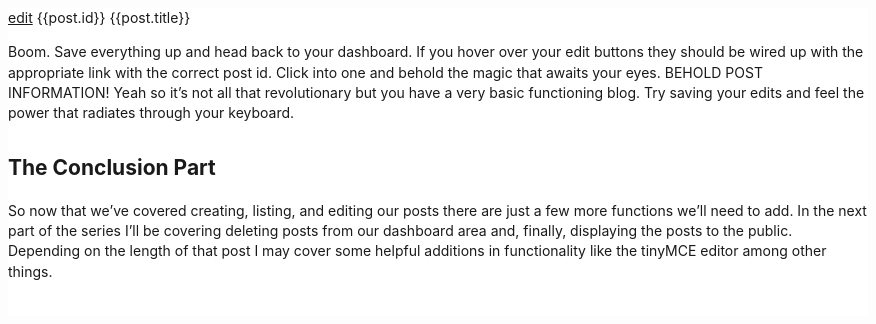  <tr ng-repeat="post in posts"> <td><a href="#/edit/{{post.id}}" class="btn btn-success btn-xs">edit</a></td> <td>{{post.id}}</td> <td>{{post.title}}</td> </tr>

Boom. Save everything up and head back to your dashboard. If you hover over your edit buttons they should be wired up with the appropriate link with the correct post id. Click into one and behold the magic that awaits your eyes. BEHOLD POST INFORMATION! Yeah so it’s not all that revolutionary but you have a very basic functioning blog. Try saving your edits and feel the power that radiates through your keyboard.


## The Conclusion Part

So now that we’ve covered creating, listing, and editing our posts there are just a few more functions we’ll need to add. In the next part of the series I’ll be covering deleting posts from our dashboard area and, finally, displaying the posts to the public. Depending on the length of that post I may cover some helpful additions in functionality like the tinyMCE editor among other things.

 


